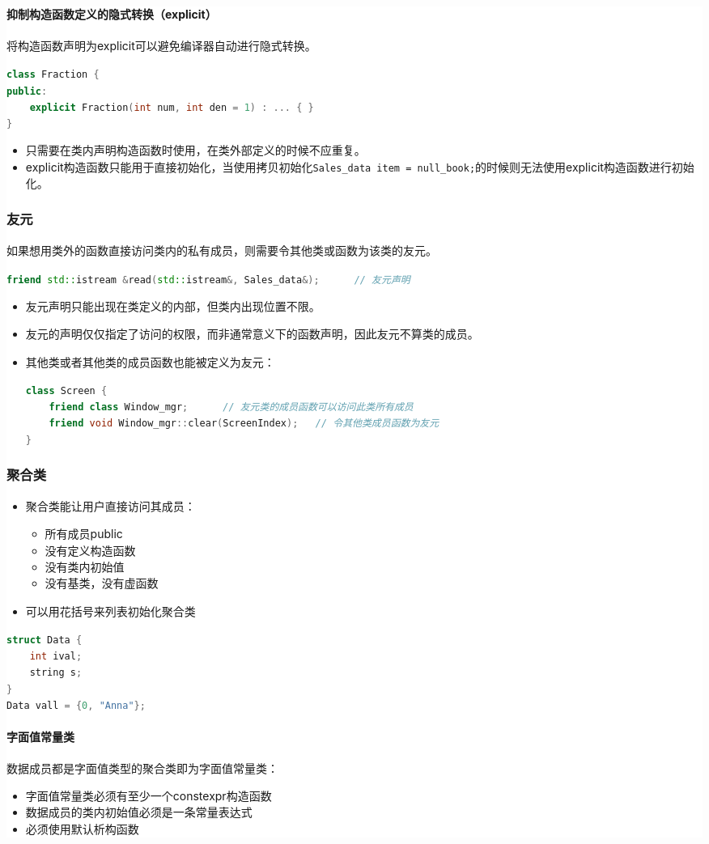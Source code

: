 #### 抑制构造函数定义的隐式转换（explicit）

将构造函数声明为explicit可以避免编译器自动进行隐式转换。

```c++
class Fraction {
public:
	explicit Fraction(int num, int den = 1) : ... { }
}
```

* 只需要在类内声明构造函数时使用，在类外部定义的时候不应重复。
* explicit构造函数只能用于直接初始化，当使用拷贝初始化`Sales_data item = null_book;`的时候则无法使用explicit构造函数进行初始化。

### 友元

如果想用类外的函数直接访问类内的私有成员，则需要令其他类或函数为该类的友元。

```c++
friend std::istream &read(std::istream&, Sales_data&);		// 友元声明
```

* 友元声明只能出现在类定义的内部，但类内出现位置不限。

* 友元的声明仅仅指定了访问的权限，而非通常意义下的函数声明，因此友元不算类的成员。

* 其他类或者其他类的成员函数也能被定义为友元：

  ```c++
  class Screen {
      friend class Window_mgr;		// 友元类的成员函数可以访问此类所有成员
      friend void Window_mgr::clear(ScreenIndex);	// 令其他类成员函数为友元
  }
  ```

### 聚合类

* 聚合类能让用户直接访问其成员：
  * 所有成员public
  * 没有定义构造函数
  * 没有类内初始值
  * 没有基类，没有虚函数

* 可以用花括号来列表初始化聚合类

```c++
struct Data {
    int ival;
    string s;
}
Data vall = {0, "Anna"};
```

#### 字面值常量类

数据成员都是字面值类型的聚合类即为字面值常量类：

* 字面值常量类必须有至少一个constexpr构造函数
* 数据成员的类内初始值必须是一条常量表达式
* 必须使用默认析构函数
